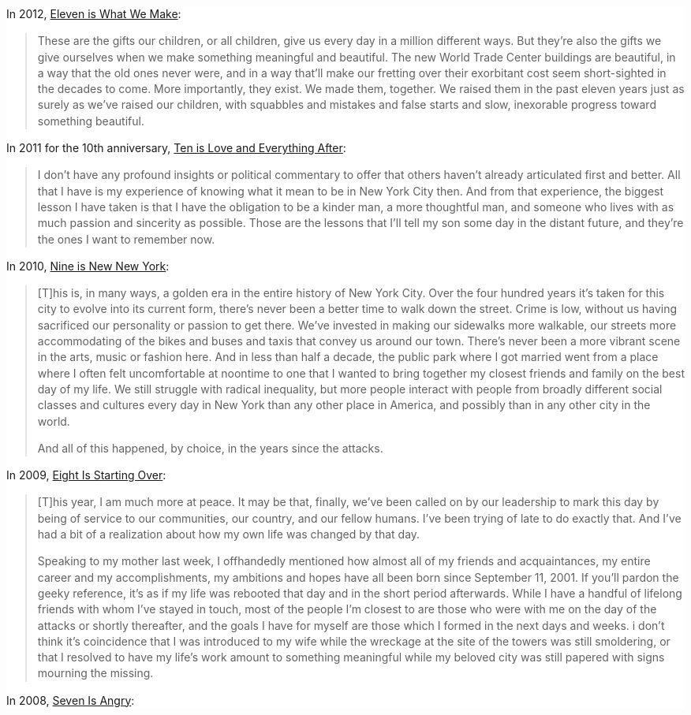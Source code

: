 In 2012, [Eleven is What We Make](/2012/09/11/eleven_is_what_we_make/):

> These are the gifts our children, or all children, give us every day in a million different ways. But they’re also the gifts we give ourselves when we make something meaningful and beautiful. The new World Trade Center buildings are beautiful, in a way that the old ones never were, and in a way that’ll make our fretting over their exorbitant cost seem short-sighted in the decades to come. More importantly, they exist. We made them, together. We raised them in the past eleven years just as surely as we’ve raised our children, with squabbles and mistakes and false starts and slow, inexorable progress toward something beautiful.

In 2011 for the 10th anniversary, [Ten is Love and Everything After](/2011/09/11/ten_is_love_and_everything_after/):

> I don’t have any profound insights or political commentary to offer that others haven’t already articulated first and better. All that I have is my experience of knowing what it mean to be in New York City then. And from that experience, the biggest lesson I have taken is that I have the obligation to be a kinder man, a more thoughtful man, and someone who lives with as much passion and sincerity as possible. Those are the lessons that I’ll tell my son some day in the distant future, and they’re the ones I want to remember now.

In 2010, [Nine is New New York](/2010/09/11/nine_is_new_new_york/):

> [T]his is, in many ways, a golden era in the entire history of New York City.
> Over the four hundred years it’s taken for this city to evolve into its current form, there’s never been a better time to walk down the street. Crime is low, without us having sacrificed our personality or passion to get there. We’ve invested in making our sidewalks more walkable, our streets more accommodating of the bikes and buses and taxis that convey us around our town. There’s never been a more vibrant scene in the arts, music or fashion here. And in less than half a decade, the public park where I got married went from a place where I often felt uncomfortable at noontime to one that I wanted to bring together my closest friends and family on the best day of my life. We still struggle with radical inequality, but more people interact with people from broadly different social classes and cultures every day in New York than any other place in America, and possibly than in any other city in the world.
> 
> And all of this happened, by choice, in the years since the attacks.

In 2009, [Eight Is Starting Over](/2009/09/11/eight_is_starting_over/):

> [T]his year, I am much more at peace. It may be that, finally, we’ve been called on by our leadership to mark this day by being of service to our communities, our country, and our fellow humans. I’ve been trying of late to do exactly that. And I’ve had a bit of a realization about how my own life was changed by that day.
> 
> Speaking to my mother last week, I offhandedly mentioned how almost all of my friends and acquaintances, my entire career and my accomplishments, my ambitions and hopes have all been born since September 11, 2001. If you’ll pardon the geeky reference, it’s as if my life was rebooted that day and in the short period afterwards. While I have a handful of lifelong friends with whom I’ve stayed in touch, most of the people I’m closest to are those who were with me on the day of the attacks or shortly thereafter, and the goals I have for myself are those which I formed in the next days and weeks. i don’t think it’s coincidence that I was introduced to my wife while the wreckage at the site of the towers was still smoldering, or that I resolved to have my life’s work amount to something meaningful while my beloved city was still papered with signs mourning the missing.

In 2008, [Seven Is Angry](/2008/09/11/seven_is_angry/):
